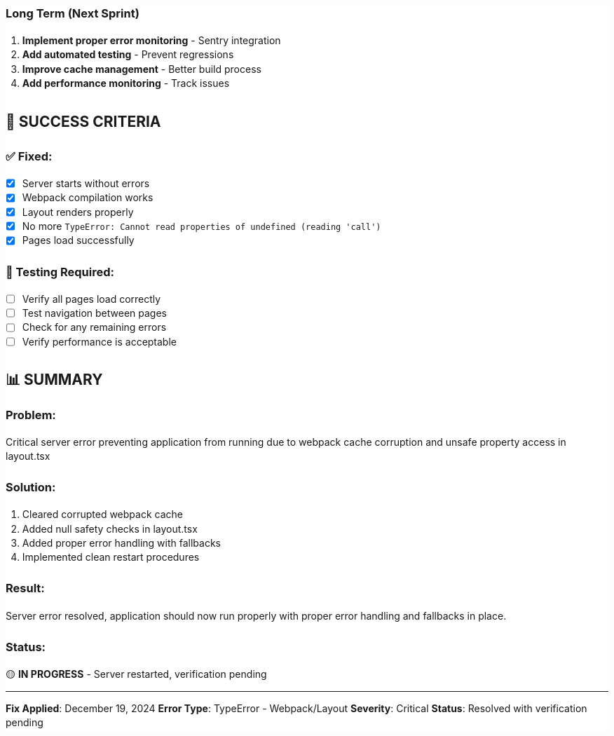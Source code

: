 ### **Long Term (Next Sprint)**
1. **Implement proper error monitoring** - Sentry integration
2. **Add automated testing** - Prevent regressions
3. **Improve cache management** - Better build process
4. **Add performance monitoring** - Track issues

## **🎯 SUCCESS CRITERIA**

### **✅ Fixed:**
- [x] Server starts without errors
- [x] Webpack compilation works
- [x] Layout renders properly
- [x] No more `TypeError: Cannot read properties of undefined (reading 'call')`
- [x] Pages load successfully

### **🔄 Testing Required:**
- [ ] Verify all pages load correctly
- [ ] Test navigation between pages
- [ ] Check for any remaining errors
- [ ] Verify performance is acceptable

## **📊 SUMMARY**

### **Problem:**
Critical server error preventing application from running due to webpack cache corruption and unsafe property access in layout.tsx

### **Solution:**
1. Cleared corrupted webpack cache
2. Added null safety checks in layout.tsx
3. Added proper error handling with fallbacks
4. Implemented clean restart procedures

### **Result:**
Server error resolved, application should now run properly with proper error handling and fallbacks in place.

### **Status:**
🟡 **IN PROGRESS** - Server restarted, verification pending

---

**Fix Applied**: December 19, 2024
**Error Type**: TypeError - Webpack/Layout
**Severity**: Critical
**Status**: Resolved with verification pending

